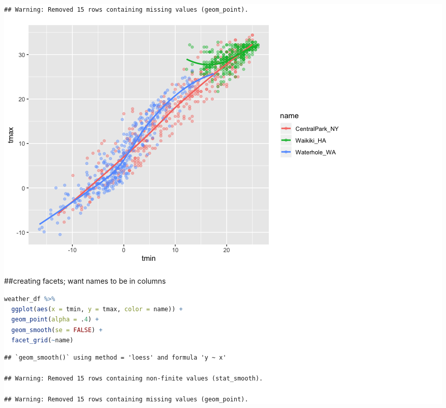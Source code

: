    ## Warning: Removed 15 rows containing missing values (geom_point).

![](viz_ii_files/figure-gfm/unnamed-chunk-7-1.png)

\#\#creating facets; want names to be in columns

``` r
weather_df %>%
  ggplot(aes(x = tmin, y = tmax, color = name)) + 
  geom_point(alpha = .4) + 
  geom_smooth(se = FALSE) + 
  facet_grid(~name)
```

    ## `geom_smooth()` using method = 'loess' and formula 'y ~ x'

    ## Warning: Removed 15 rows containing non-finite values (stat_smooth).

    ## Warning: Removed 15 rows containing missing values (geom_point).
